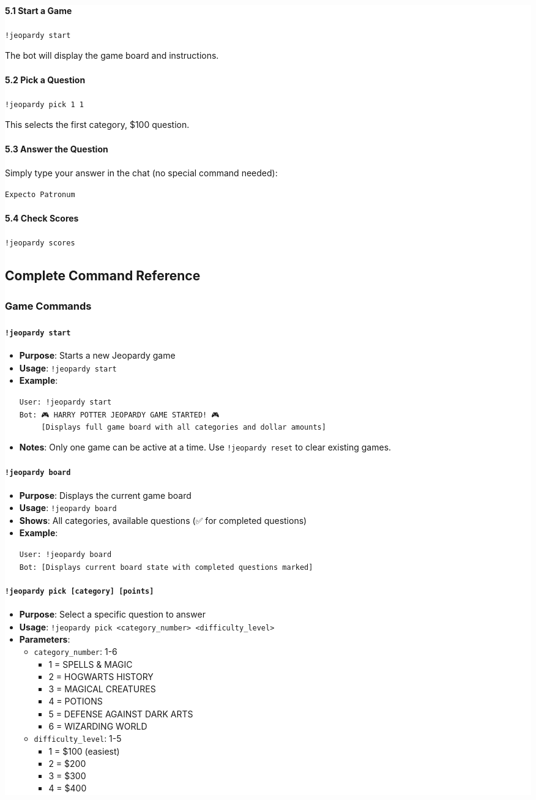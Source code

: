 #### 5.1 Start a Game
```
!jeopardy start
```

The bot will display the game board and instructions.

#### 5.2 Pick a Question
```
!jeopardy pick 1 1
```

This selects the first category, $100 question.

#### 5.3 Answer the Question
Simply type your answer in the chat (no special command needed):
```
Expecto Patronum
```

#### 5.4 Check Scores
```
!jeopardy scores
```

## Complete Command Reference

### Game Commands

#### `!jeopardy start`
- **Purpose**: Starts a new Jeopardy game
- **Usage**: `!jeopardy start`
- **Example**:
  ```
  User: !jeopardy start
  Bot: 🎮 HARRY POTTER JEOPARDY GAME STARTED! 🎮
       [Displays full game board with all categories and dollar amounts]
  ```
- **Notes**: Only one game can be active at a time. Use `!jeopardy reset` to clear existing games.

#### `!jeopardy board`
- **Purpose**: Displays the current game board
- **Usage**: `!jeopardy board`
- **Shows**: All categories, available questions (✅ for completed questions)
- **Example**:
  ```
  User: !jeopardy board
  Bot: [Displays current board state with completed questions marked]
  ```

#### `!jeopardy pick [category] [points]`
- **Purpose**: Select a specific question to answer
- **Usage**: `!jeopardy pick <category_number> <difficulty_level>`
- **Parameters**:
  - `category_number`: 1-6
    - 1 = SPELLS & MAGIC
    - 2 = HOGWARTS HISTORY
    - 3 = MAGICAL CREATURES
    - 4 = POTIONS
    - 5 = DEFENSE AGAINST DARK ARTS
    - 6 = WIZARDING WORLD
  - `difficulty_level`: 1-5
    - 1 = $100 (easiest)
    - 2 = $200
    - 3 = $300
    - 4 = $400